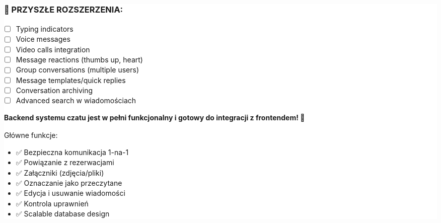 ### 🎯 PRZYSZŁE ROZSZERZENIA:
- [ ] Typing indicators
- [ ] Voice messages
- [ ] Video calls integration
- [ ] Message reactions (thumbs up, heart)
- [ ] Group conversations (multiple users)
- [ ] Message templates/quick replies
- [ ] Conversation archiving
- [ ] Advanced search w wiadomościach

**Backend systemu czatu jest w pełni funkcjonalny i gotowy do integracji z frontendem! 🎉**

Główne funkcje:
- ✅ Bezpieczna komunikacja 1-na-1
- ✅ Powiązanie z rezerwacjami
- ✅ Załączniki (zdjęcia/pliki)  
- ✅ Oznaczanie jako przeczytane
- ✅ Edycja i usuwanie wiadomości
- ✅ Kontrola uprawnień
- ✅ Scalable database design